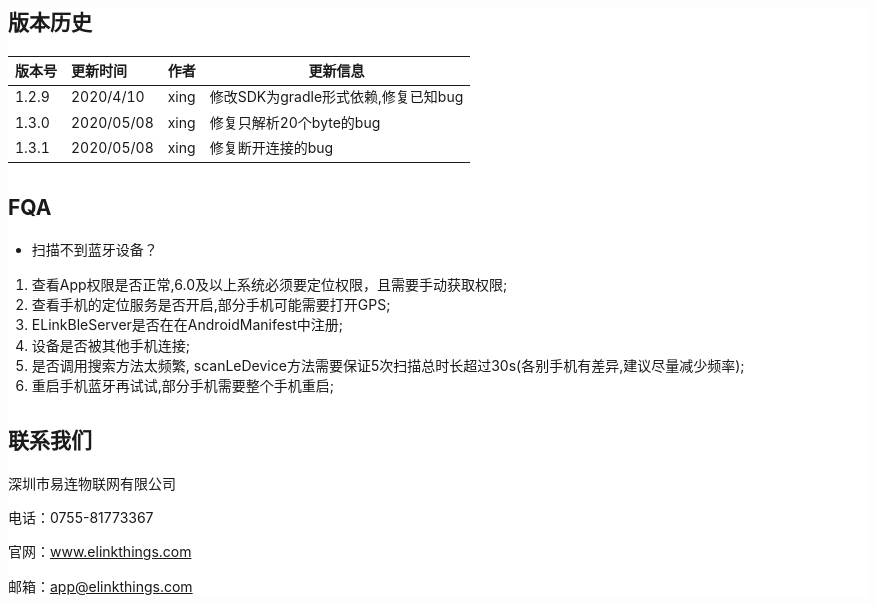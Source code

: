 ## 版本历史
|版本号|更新时间|作者|更新信息|
|:----|:---|:-----|-----|
|1.2.9|	2020/4/10|	xing|	修改SDK为gradle形式依赖,修复已知bug
|1.3.0|	2020/05/08|	xing|	修复只解析20个byte的bug
|1.3.1|	2020/05/08|	xing|	修复断开连接的bug

## FQA

- 扫描不到蓝牙设备？

1. 查看App权限是否正常,6.0及以上系统必须要定位权限，且需要手动获取权限;
2. 查看手机的定位服务是否开启,部分手机可能需要打开GPS;
3. ELinkBleServer是否在在AndroidManifest中注册;
4. 设备是否被其他手机连接;
5. 是否调用搜索方法太频繁, scanLeDevice方法需要保证5次扫描总时长超过30s(各别手机有差异,建议尽量减少频率);
6. 重启手机蓝牙再试试,部分手机需要整个手机重启;


## 联系我们
深圳市易连物联网有限公司

电话：0755-81773367

官网：www.elinkthings.com

邮箱：app@elinkthings.com
